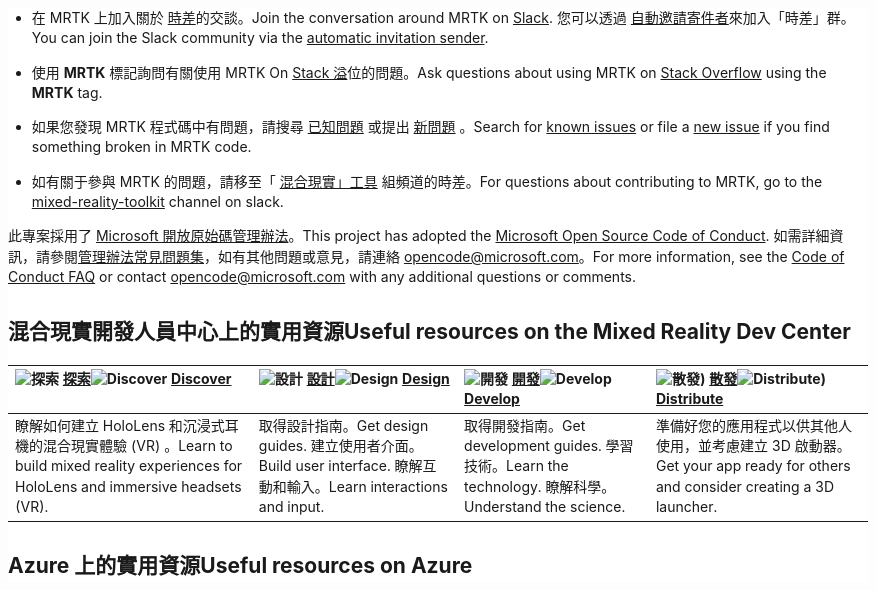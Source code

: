 * <span data-ttu-id="104f2-270">在 MRTK 上加入關於 [時差](https://holodevelopers.slack.com/)的交談。</span><span class="sxs-lookup"><span data-stu-id="104f2-270">Join the conversation around MRTK on [Slack](https://holodevelopers.slack.com/).</span></span> <span data-ttu-id="104f2-271">您可以透過 [自動邀請寄件者](https://holodevelopersslack.azurewebsites.net/)來加入「時差」群。</span><span class="sxs-lookup"><span data-stu-id="104f2-271">You can join the Slack community via the [automatic invitation sender](https://holodevelopersslack.azurewebsites.net/).</span></span>

* <span data-ttu-id="104f2-272">使用 **MRTK** 標記詢問有關使用 MRTK On [Stack 溢](https://stackoverflow.com/questions/tagged/mrtk)位的問題。</span><span class="sxs-lookup"><span data-stu-id="104f2-272">Ask questions about using MRTK on [Stack Overflow](https://stackoverflow.com/questions/tagged/mrtk) using the **MRTK** tag.</span></span>

* <span data-ttu-id="104f2-273">如果您發現 MRTK 程式碼中有問題，請搜尋 [已知問題](https://github.com/Microsoft/MixedRealityToolkit-Unity/issues) 或提出 [新問題](https://github.com/Microsoft/MixedRealityToolkit-Unity/issues) 。</span><span class="sxs-lookup"><span data-stu-id="104f2-273">Search for [known issues](https://github.com/Microsoft/MixedRealityToolkit-Unity/issues) or file a [new issue](https://github.com/Microsoft/MixedRealityToolkit-Unity/issues) if you find something broken in MRTK code.</span></span>

* <span data-ttu-id="104f2-274">如有關于參與 MRTK 的問題，請移至「 [混合現實」工具](https://holodevelopers.slack.com/messages/C2H4HT858) 組頻道的時差。</span><span class="sxs-lookup"><span data-stu-id="104f2-274">For questions about contributing to MRTK, go to the [mixed-reality-toolkit](https://holodevelopers.slack.com/messages/C2H4HT858) channel on slack.</span></span>

<span data-ttu-id="104f2-275">此專案採用了 [Microsoft 開放原始碼管理辦法](https://opensource.microsoft.com/codeofconduct/)。</span><span class="sxs-lookup"><span data-stu-id="104f2-275">This project has adopted the [Microsoft Open Source Code of Conduct](https://opensource.microsoft.com/codeofconduct/).</span></span>
<span data-ttu-id="104f2-276">如需詳細資訊，請參閱[管理辦法常見問題集](https://opensource.microsoft.com/codeofconduct/faq/)，如有其他問題或意見，請連絡 [opencode@microsoft.com](mailto:opencode@microsoft.com)。</span><span class="sxs-lookup"><span data-stu-id="104f2-276">For more information, see the [Code of Conduct FAQ](https://opensource.microsoft.com/codeofconduct/faq/) or contact [opencode@microsoft.com](mailto:opencode@microsoft.com) with any additional questions or comments.</span></span>

## <a name="useful-resources-on-the-mixed-reality-dev-center"></a><span data-ttu-id="104f2-277">混合現實開發人員中心上的實用資源</span><span class="sxs-lookup"><span data-stu-id="104f2-277">Useful resources on the Mixed Reality Dev Center</span></span>

| <span data-ttu-id="104f2-278">![探索 ](features/images/mrdevcenter/icon-discover.png) [探索](https://docs.microsoft.com/windows/mixed-reality/)</span><span class="sxs-lookup"><span data-stu-id="104f2-278">![Discover](features/images/mrdevcenter/icon-discover.png) [Discover](https://docs.microsoft.com/windows/mixed-reality/)</span></span>| <span data-ttu-id="104f2-279">![設計 ](features/images/mrdevcenter/icon-design.png) [設計](https://docs.microsoft.com/windows/mixed-reality/design)</span><span class="sxs-lookup"><span data-stu-id="104f2-279">![Design](features/images/mrdevcenter/icon-design.png) [Design](https://docs.microsoft.com/windows/mixed-reality/design)</span></span>| <span data-ttu-id="104f2-280">![開發 ](features/images/mrdevcenter/icon-develop.png) [開發](https://docs.microsoft.com/windows/mixed-reality/development)</span><span class="sxs-lookup"><span data-stu-id="104f2-280">![Develop](features/images/mrdevcenter/icon-develop.png) [Develop](https://docs.microsoft.com/windows/mixed-reality/development)</span></span>| <span data-ttu-id="104f2-281">![散發) ](features/images/mrdevcenter/icon-distribute.png) [散發](https://docs.microsoft.com/windows/mixed-reality/implementing-3d-app-launchers)</span><span class="sxs-lookup"><span data-stu-id="104f2-281">![Distribute)](features/images/mrdevcenter/icon-distribute.png) [Distribute](https://docs.microsoft.com/windows/mixed-reality/implementing-3d-app-launchers)</span></span>|
| :--------------------- | :----------------- | :------------------ | :------------------------ |
| <span data-ttu-id="104f2-282">瞭解如何建立 HoloLens 和沉浸式耳機的混合現實體驗 (VR) 。</span><span class="sxs-lookup"><span data-stu-id="104f2-282">Learn to build mixed reality experiences for HoloLens and immersive headsets (VR).</span></span>          | <span data-ttu-id="104f2-283">取得設計指南。</span><span class="sxs-lookup"><span data-stu-id="104f2-283">Get design guides.</span></span> <span data-ttu-id="104f2-284">建立使用者介面。</span><span class="sxs-lookup"><span data-stu-id="104f2-284">Build user interface.</span></span> <span data-ttu-id="104f2-285">瞭解互動和輸入。</span><span class="sxs-lookup"><span data-stu-id="104f2-285">Learn interactions and input.</span></span>     | <span data-ttu-id="104f2-286">取得開發指南。</span><span class="sxs-lookup"><span data-stu-id="104f2-286">Get development guides.</span></span> <span data-ttu-id="104f2-287">學習技術。</span><span class="sxs-lookup"><span data-stu-id="104f2-287">Learn the technology.</span></span> <span data-ttu-id="104f2-288">瞭解科學。</span><span class="sxs-lookup"><span data-stu-id="104f2-288">Understand the science.</span></span>       | <span data-ttu-id="104f2-289">準備好您的應用程式以供其他人使用，並考慮建立 3D 啟動器。</span><span class="sxs-lookup"><span data-stu-id="104f2-289">Get your app ready for others and consider creating a 3D launcher.</span></span> |

## <a name="useful-resources-on-azure"></a><span data-ttu-id="104f2-290">Azure 上的實用資源</span><span class="sxs-lookup"><span data-stu-id="104f2-290">Useful resources on Azure</span></span>
